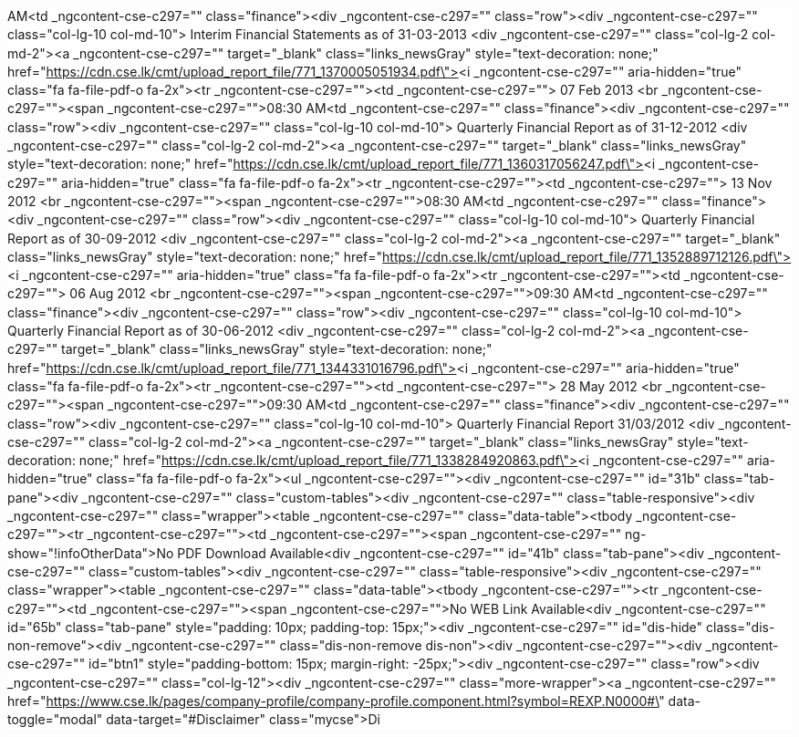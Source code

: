 AM</span></td><td _ngcontent-cse-c297=\"\" class=\"finance\"><div _ngcontent-cse-c297=\"\" class=\"row\"><div _ngcontent-cse-c297=\"\" class=\"col-lg-10 col-md-10\"> Interim Financial Statements as of 31-03-2013 </div><div _ngcontent-cse-c297=\"\" class=\"col-lg-2 col-md-2\"><a _ngcontent-cse-c297=\"\" target=\"_blank\" class=\"links_newsGray\" style=\"text-decoration: none;\" href=\"https://cdn.cse.lk/cmt/upload_report_file/771_1370005051934.pdf\"><i _ngcontent-cse-c297=\"\" aria-hidden=\"true\" class=\"fa fa-file-pdf-o fa-2x\"></i></a></div></div></td></tr><tr _ngcontent-cse-c297=\"\"><td _ngcontent-cse-c297=\"\"> 07 Feb 2013 <br _ngcontent-cse-c297=\"\"><span _ngcontent-cse-c297=\"\">08:30 AM</span></td><td _ngcontent-cse-c297=\"\" class=\"finance\"><div _ngcontent-cse-c297=\"\" class=\"row\"><div _ngcontent-cse-c297=\"\" class=\"col-lg-10 col-md-10\"> Quarterly Financial Report as of 31-12-2012 </div><div _ngcontent-cse-c297=\"\" class=\"col-lg-2 col-md-2\"><a _ngcontent-cse-c297=\"\" target=\"_blank\" class=\"links_newsGray\" style=\"text-decoration: none;\" href=\"https://cdn.cse.lk/cmt/upload_report_file/771_1360317056247.pdf\"><i _ngcontent-cse-c297=\"\" aria-hidden=\"true\" class=\"fa fa-file-pdf-o fa-2x\"></i></a></div></div></td></tr><tr _ngcontent-cse-c297=\"\"><td _ngcontent-cse-c297=\"\"> 13 Nov 2012 <br _ngcontent-cse-c297=\"\"><span _ngcontent-cse-c297=\"\">08:30 AM</span></td><td _ngcontent-cse-c297=\"\" class=\"finance\"><div _ngcontent-cse-c297=\"\" class=\"row\"><div _ngcontent-cse-c297=\"\" class=\"col-lg-10 col-md-10\"> Quarterly Financial Report as of 30-09-2012 </div><div _ngcontent-cse-c297=\"\" class=\"col-lg-2 col-md-2\"><a _ngcontent-cse-c297=\"\" target=\"_blank\" class=\"links_newsGray\" style=\"text-decoration: none;\" href=\"https://cdn.cse.lk/cmt/upload_report_file/771_1352889712126.pdf\"><i _ngcontent-cse-c297=\"\" aria-hidden=\"true\" class=\"fa fa-file-pdf-o fa-2x\"></i></a></div></div></td></tr><tr _ngcontent-cse-c297=\"\"><td _ngcontent-cse-c297=\"\"> 06 Aug 2012 <br _ngcontent-cse-c297=\"\"><span _ngcontent-cse-c297=\"\">09:30 AM</span></td><td _ngcontent-cse-c297=\"\" class=\"finance\"><div _ngcontent-cse-c297=\"\" class=\"row\"><div _ngcontent-cse-c297=\"\" class=\"col-lg-10 col-md-10\"> Quarterly Financial Report as of 30-06-2012 </div><div _ngcontent-cse-c297=\"\" class=\"col-lg-2 col-md-2\"><a _ngcontent-cse-c297=\"\" target=\"_blank\" class=\"links_newsGray\" style=\"text-decoration: none;\" href=\"https://cdn.cse.lk/cmt/upload_report_file/771_1344331016796.pdf\"><i _ngcontent-cse-c297=\"\" aria-hidden=\"true\" class=\"fa fa-file-pdf-o fa-2x\"></i></a></div></div></td></tr><tr _ngcontent-cse-c297=\"\"><td _ngcontent-cse-c297=\"\"> 28 May 2012 <br _ngcontent-cse-c297=\"\"><span _ngcontent-cse-c297=\"\">09:30 AM</span></td><td _ngcontent-cse-c297=\"\" class=\"finance\"><div _ngcontent-cse-c297=\"\" class=\"row\"><div _ngcontent-cse-c297=\"\" class=\"col-lg-10 col-md-10\"> Quarterly Financial Report 31/03/2012 </div><div _ngcontent-cse-c297=\"\" class=\"col-lg-2 col-md-2\"><a _ngcontent-cse-c297=\"\" target=\"_blank\" class=\"links_newsGray\" style=\"text-decoration: none;\" href=\"https://cdn.cse.lk/cmt/upload_report_file/771_1338284920863.pdf\"><i _ngcontent-cse-c297=\"\" aria-hidden=\"true\" class=\"fa fa-file-pdf-o fa-2x\"></i></a></div></div></td></tr></tbody></table></div></div></div><ul _ngcontent-cse-c297=\"\"></ul></div><div _ngcontent-cse-c297=\"\" id=\"31b\" class=\"tab-pane\"><div _ngcontent-cse-c297=\"\" class=\"custom-tables\"><div _ngcontent-cse-c297=\"\" class=\"table-responsive\"><div _ngcontent-cse-c297=\"\" class=\"wrapper\"><table _ngcontent-cse-c297=\"\" class=\"data-table\"><tbody _ngcontent-cse-c297=\"\"><tr _ngcontent-cse-c297=\"\"><td _ngcontent-cse-c297=\"\"><span _ngcontent-cse-c297=\"\" ng-show=\"!infoOtherData\">No PDF Download Available</span></td></tr></tbody></table></div></div></div></div><div _ngcontent-cse-c297=\"\" id=\"41b\" class=\"tab-pane\"><div _ngcontent-cse-c297=\"\" class=\"custom-tables\"><div _ngcontent-cse-c297=\"\" class=\"table-responsive\"><div _ngcontent-cse-c297=\"\" class=\"wrapper\"><table _ngcontent-cse-c297=\"\" class=\"data-table\"><tbody _ngcontent-cse-c297=\"\"><tr _ngcontent-cse-c297=\"\"><td _ngcontent-cse-c297=\"\"><span _ngcontent-cse-c297=\"\">No WEB Link Available</span></td></tr></tbody></table></div></div></div></div><div _ngcontent-cse-c297=\"\" id=\"65b\" class=\"tab-pane\" style=\"padding: 10px; padding-top: 15px;\"><div _ngcontent-cse-c297=\"\" id=\"dis-hide\" class=\"dis-non-remove\"><div _ngcontent-cse-c297=\"\" class=\"dis-non-remove dis-non\"><div _ngcontent-cse-c297=\"\"><div _ngcontent-cse-c297=\"\" id=\"btn1\" style=\"padding-bottom: 15px; margin-right: -25px;\"><div _ngcontent-cse-c297=\"\" class=\"row\"><div _ngcontent-cse-c297=\"\" class=\"col-lg-12\"><div _ngcontent-cse-c297=\"\" class=\"more-wrapper\"><a _ngcontent-cse-c297=\"\" href=\"https://www.cse.lk/pages/company-profile/company-profile.component.html?symbol=REXP.N0000#\" data-toggle=\"modal\" data-target=\"#Disclaimer\" class=\"mycse\">Di